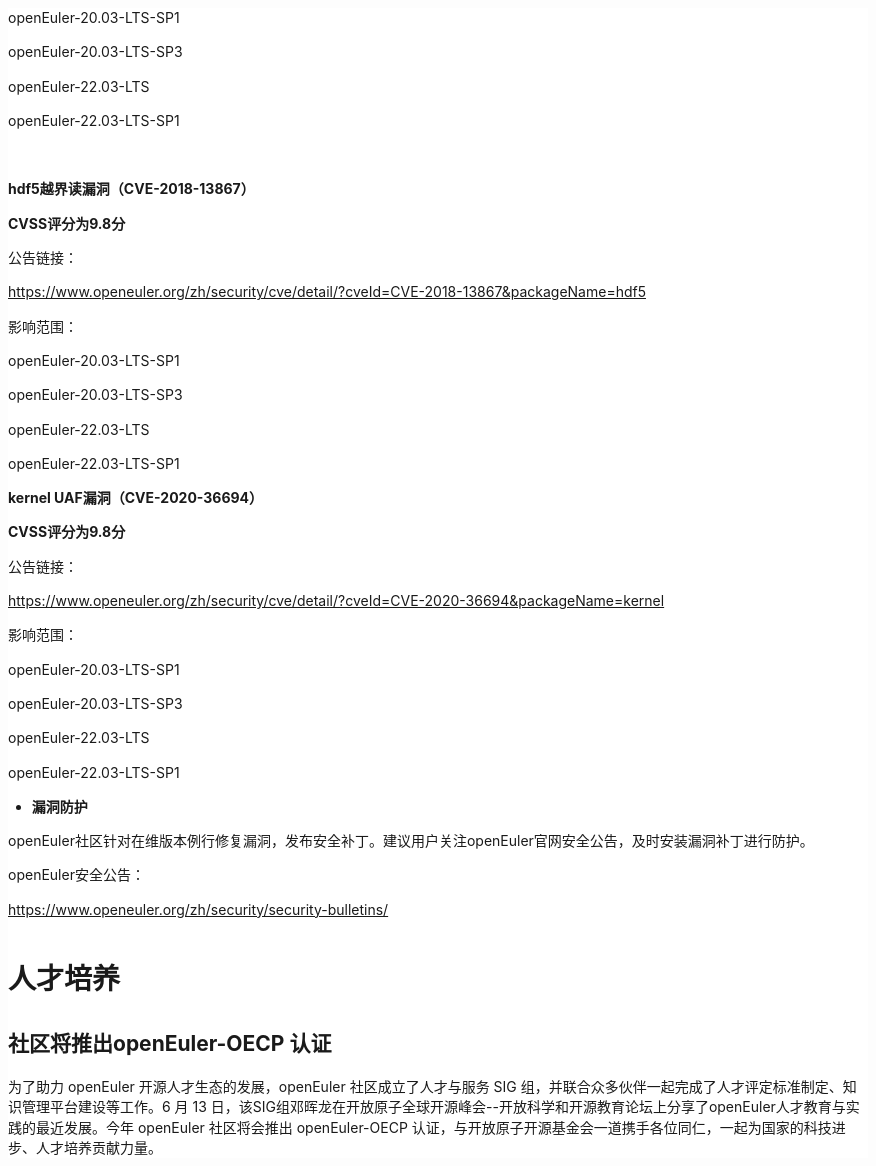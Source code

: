 openEuler-20.03-LTS-SP1

openEuler-20.03-LTS-SP3

openEuler-22.03-LTS

openEuler-22.03-LTS-SP1

 

**hdf5越界读漏洞（CVE-2018-13867）**

**CVSS评分为9.8分**

公告链接：

<https://www.openeuler.org/zh/security/cve/detail/?cveId=CVE-2018-13867&packageName=hdf5>

影响范围：

openEuler-20.03-LTS-SP1

openEuler-20.03-LTS-SP3

openEuler-22.03-LTS

openEuler-22.03-LTS-SP1

**kernel UAF漏洞（CVE-2020-36694）**

**CVSS评分为9.8分**

公告链接：

<https://www.openeuler.org/zh/security/cve/detail/?cveId=CVE-2020-36694&packageName=kernel>

影响范围：

openEuler-20.03-LTS-SP1

openEuler-20.03-LTS-SP3

openEuler-22.03-LTS

openEuler-22.03-LTS-SP1

-   **漏洞防护**

openEuler社区针对在维版本例行修复漏洞，发布安全补丁。建议用户关注openEuler官网安全公告，及时安装漏洞补丁进行防护。

openEuler安全公告：

<https://www.openeuler.org/zh/security/security-bulletins/>

# 人才培养

## 社区将推出openEuler-OECP 认证

为了助力 openEuler 开源人才生态的发展，openEuler 社区成立了人才与服务
SIG
组，并联合众多伙伴一起完成了人才评定标准制定、知识管理平台建设等工作。6
月 13
日，该SIG组邓晖龙在开放原子全球开源峰会\--开放科学和开源教育论坛上分享了openEuler人才教育与实践的最近发展。今年
openEuler 社区将会推出 openEuler-OECP
认证，与开放原子开源基金会一道携手各位同仁，一起为国家的科技进步、人才培养贡献力量。
